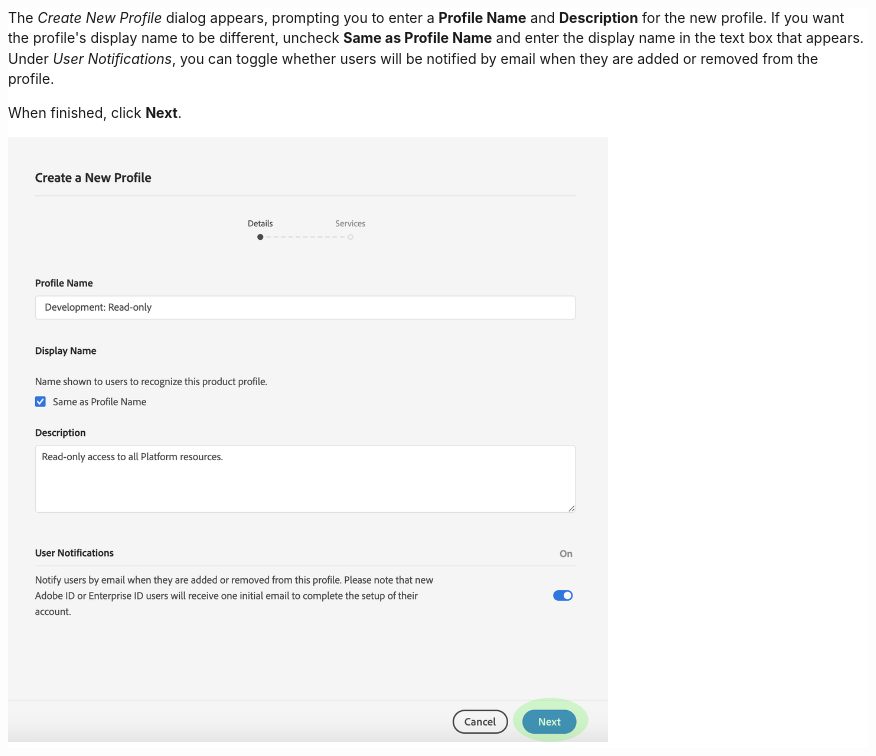 The _Create New Profile_ dialog appears, prompting you to enter a **Profile Name** and **Description** for the new profile. If you want the profile's display name to be different, uncheck **Same as Profile Name** and enter the display name in the text box that appears. Under _User Notifications_, you can toggle whether users will be notified by email when they are added or removed from the profile.

When finished, click **Next**.

<img src="images/new-profile-details.png" width="600"/><br/>
